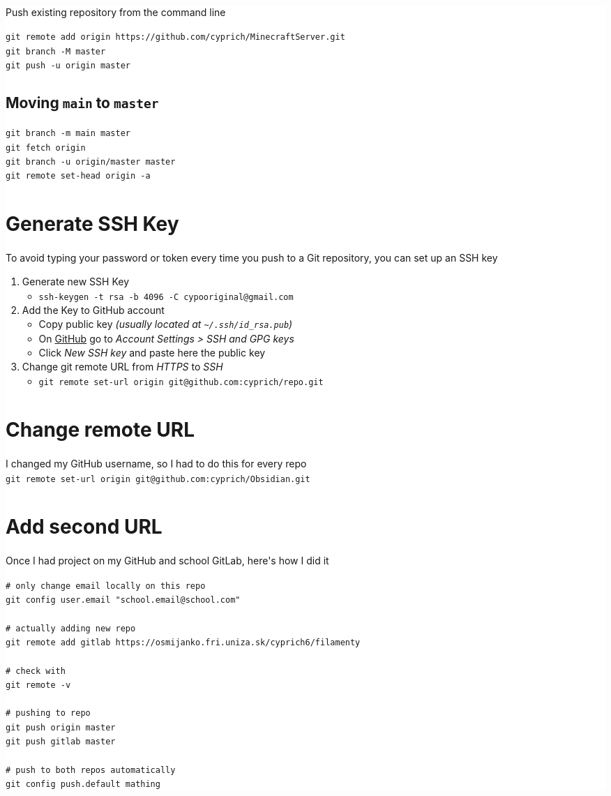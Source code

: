 Push existing repository from the command line
```
git remote add origin https://github.com/cyprich/MinecraftServer.git
git branch -M master
git push -u origin master
```

## Moving `main` to `master`
```
git branch -m main master
git fetch origin
git branch -u origin/master master
git remote set-head origin -a
```

# Generate SSH Key
To avoid typing your password or token every time you push to a Git repository, you can set up an SSH key
1. Generate new SSH Key 
	- `ssh-keygen -t rsa -b 4096 -C cypooriginal@gmail.com`
2. Add the Key to GitHub account
	- Copy public key *(usually located at `~/.ssh/id_rsa.pub`)*
	- On [GitHub](https://github.com) go to *Account Settings > SSH and GPG keys*
	- Click *New SSH key* and paste here the public key
3. Change git remote URL from *HTTPS* to *SSH*
	- `git remote set-url origin git@github.com:cyprich/repo.git`


# Change remote URL
I changed my GitHub username, so I had to do this for every repo  
`git remote set-url origin git@github.com:cyprich/Obsidian.git`  

# Add second URL
Once I had project on my GitHub and school GitLab, here's how I did it  
```
# only change email locally on this repo
git config user.email "school.email@school.com"  

# actually adding new repo
git remote add gitlab https://osmijanko.fri.uniza.sk/cyprich6/filamenty

# check with
git remote -v

# pushing to repo
git push origin master
git push gitlab master

# push to both repos automatically
git config push.default mathing
```